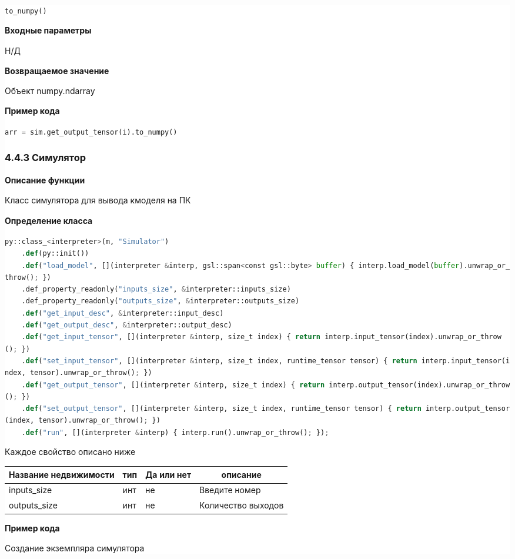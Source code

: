```python
to_numpy()
```

**Входные параметры**

Н/Д

**Возвращаемое значение**

Объект numpy.ndarray

**Пример кода**

```python
arr = sim.get_output_tensor(i).to_numpy()
```

### 4.4.3 Симулятор

**Описание функции**

Класс симулятора для вывода кмоделя на ПК

**Определение класса**

```python
py::class_<interpreter>(m, "Simulator")
    .def(py::init())
    .def("load_model", [](interpreter &interp, gsl::span<const gsl::byte> buffer) { interp.load_model(buffer).unwrap_or_throw(); })
    .def_property_readonly("inputs_size", &interpreter::inputs_size)
    .def_property_readonly("outputs_size", &interpreter::outputs_size)
    .def("get_input_desc", &interpreter::input_desc)
    .def("get_output_desc", &interpreter::output_desc)
    .def("get_input_tensor", [](interpreter &interp, size_t index) { return interp.input_tensor(index).unwrap_or_throw(); })
    .def("set_input_tensor", [](interpreter &interp, size_t index, runtime_tensor tensor) { return interp.input_tensor(index, tensor).unwrap_or_throw(); })
    .def("get_output_tensor", [](interpreter &interp, size_t index) { return interp.output_tensor(index).unwrap_or_throw(); })
    .def("set_output_tensor", [](interpreter &interp, size_t index, runtime_tensor tensor) { return interp.output_tensor(index, tensor).unwrap_or_throw(); })
    .def("run", [](interpreter &interp) { interp.run().unwrap_or_throw(); });
```

Каждое свойство описано ниже

| Название недвижимости     | тип | Да или нет | описание     |
| ------------ | ---- | -------- | -------- |
| inputs_size  | инт  | не       | Введите номер |
| outputs_size | инт  | не       | Количество выходов |

**Пример кода**

Создание экземпляра симулятора
